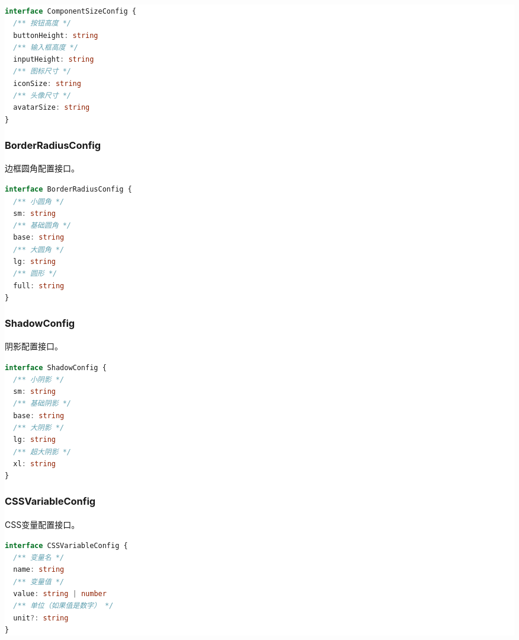 ```typescript
interface ComponentSizeConfig {
  /** 按钮高度 */
  buttonHeight: string
  /** 输入框高度 */
  inputHeight: string
  /** 图标尺寸 */
  iconSize: string
  /** 头像尺寸 */
  avatarSize: string
}
```

### BorderRadiusConfig

边框圆角配置接口。

```typescript
interface BorderRadiusConfig {
  /** 小圆角 */
  sm: string
  /** 基础圆角 */
  base: string
  /** 大圆角 */
  lg: string
  /** 圆形 */
  full: string
}
```

### ShadowConfig

阴影配置接口。

```typescript
interface ShadowConfig {
  /** 小阴影 */
  sm: string
  /** 基础阴影 */
  base: string
  /** 大阴影 */
  lg: string
  /** 超大阴影 */
  xl: string
}
```

### CSSVariableConfig

CSS变量配置接口。

```typescript
interface CSSVariableConfig {
  /** 变量名 */
  name: string
  /** 变量值 */
  value: string | number
  /** 单位（如果值是数字） */
  unit?: string
}
```
